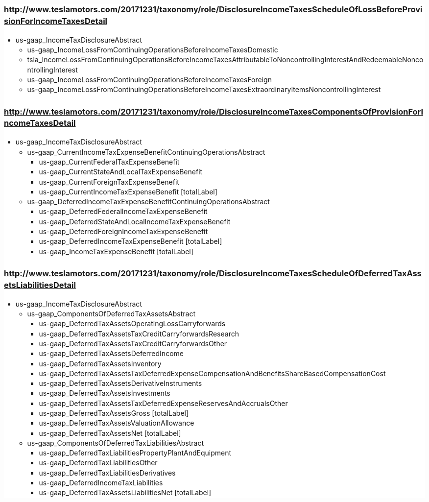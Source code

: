 ### http://www.teslamotors.com/20171231/taxonomy/role/DisclosureIncomeTaxesScheduleOfLossBeforeProvisionForIncomeTaxesDetail

- us-gaap_IncomeTaxDisclosureAbstract
  - us-gaap_IncomeLossFromContinuingOperationsBeforeIncomeTaxesDomestic
  - tsla_IncomeLossFromContinuingOperationsBeforeIncomeTaxesAttributableToNoncontrollingInterestAndRedeemableNoncontrollingInterest
  - us-gaap_IncomeLossFromContinuingOperationsBeforeIncomeTaxesForeign
  - us-gaap_IncomeLossFromContinuingOperationsBeforeIncomeTaxesExtraordinaryItemsNoncontrollingInterest

### http://www.teslamotors.com/20171231/taxonomy/role/DisclosureIncomeTaxesComponentsOfProvisionForIncomeTaxesDetail

- us-gaap_IncomeTaxDisclosureAbstract
  - us-gaap_CurrentIncomeTaxExpenseBenefitContinuingOperationsAbstract
    - us-gaap_CurrentFederalTaxExpenseBenefit
    - us-gaap_CurrentStateAndLocalTaxExpenseBenefit
    - us-gaap_CurrentForeignTaxExpenseBenefit
    - us-gaap_CurrentIncomeTaxExpenseBenefit [totalLabel]
  - us-gaap_DeferredIncomeTaxExpenseBenefitContinuingOperationsAbstract
    - us-gaap_DeferredFederalIncomeTaxExpenseBenefit
    - us-gaap_DeferredStateAndLocalIncomeTaxExpenseBenefit
    - us-gaap_DeferredForeignIncomeTaxExpenseBenefit
    - us-gaap_DeferredIncomeTaxExpenseBenefit [totalLabel]
    - us-gaap_IncomeTaxExpenseBenefit [totalLabel]

### http://www.teslamotors.com/20171231/taxonomy/role/DisclosureIncomeTaxesScheduleOfDeferredTaxAssetsLiabilitiesDetail

- us-gaap_IncomeTaxDisclosureAbstract
  - us-gaap_ComponentsOfDeferredTaxAssetsAbstract
    - us-gaap_DeferredTaxAssetsOperatingLossCarryforwards
    - us-gaap_DeferredTaxAssetsTaxCreditCarryforwardsResearch
    - us-gaap_DeferredTaxAssetsTaxCreditCarryforwardsOther
    - us-gaap_DeferredTaxAssetsDeferredIncome
    - us-gaap_DeferredTaxAssetsInventory
    - us-gaap_DeferredTaxAssetsTaxDeferredExpenseCompensationAndBenefitsShareBasedCompensationCost
    - us-gaap_DeferredTaxAssetsDerivativeInstruments
    - us-gaap_DeferredTaxAssetsInvestments
    - us-gaap_DeferredTaxAssetsTaxDeferredExpenseReservesAndAccrualsOther
    - us-gaap_DeferredTaxAssetsGross [totalLabel]
    - us-gaap_DeferredTaxAssetsValuationAllowance
    - us-gaap_DeferredTaxAssetsNet [totalLabel]
  - us-gaap_ComponentsOfDeferredTaxLiabilitiesAbstract
    - us-gaap_DeferredTaxLiabilitiesPropertyPlantAndEquipment
    - us-gaap_DeferredTaxLiabilitiesOther
    - us-gaap_DeferredTaxLiabilitiesDerivatives
    - us-gaap_DeferredIncomeTaxLiabilities
    - us-gaap_DeferredTaxAssetsLiabilitiesNet [totalLabel]
